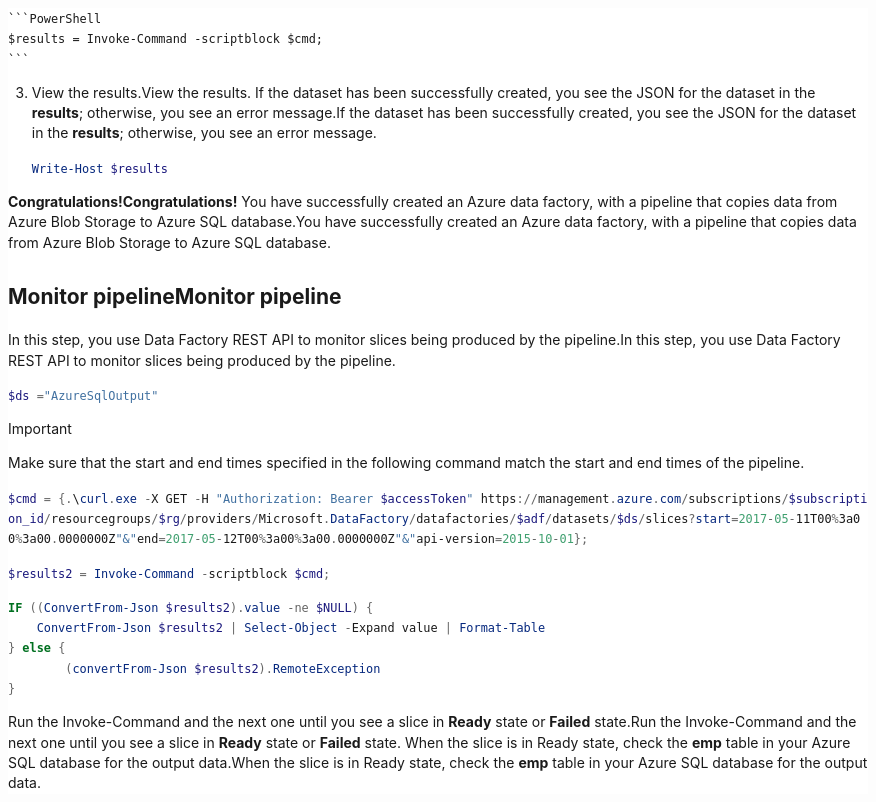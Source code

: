     ```PowerShell   
    $results = Invoke-Command -scriptblock $cmd;
    ```
3. <span data-ttu-id="0cae8-316">View the results.</span><span class="sxs-lookup"><span data-stu-id="0cae8-316">View the results.</span></span> <span data-ttu-id="0cae8-317">If the dataset has been successfully created, you see the JSON for the dataset in the **results**; otherwise, you see an error message.</span><span class="sxs-lookup"><span data-stu-id="0cae8-317">If the dataset has been successfully created, you see the JSON for the dataset in the **results**; otherwise, you see an error message.</span></span>  

    ```PowerShell   
    Write-Host $results
    ```

<span data-ttu-id="0cae8-318">**Congratulations!**</span><span class="sxs-lookup"><span data-stu-id="0cae8-318">**Congratulations!**</span></span> <span data-ttu-id="0cae8-319">You have successfully created an Azure data factory, with a pipeline that copies data from Azure Blob Storage to Azure SQL database.</span><span class="sxs-lookup"><span data-stu-id="0cae8-319">You have successfully created an Azure data factory, with a pipeline that copies data from Azure Blob Storage to Azure SQL database.</span></span>

## <a name="monitor-pipeline"></a><span data-ttu-id="0cae8-320">Monitor pipeline</span><span class="sxs-lookup"><span data-stu-id="0cae8-320">Monitor pipeline</span></span>
<span data-ttu-id="0cae8-321">In this step, you use Data Factory REST API to monitor slices being produced by the pipeline.</span><span class="sxs-lookup"><span data-stu-id="0cae8-321">In this step, you use Data Factory REST API to monitor slices being produced by the pipeline.</span></span>

```PowerShell
$ds ="AzureSqlOutput"
```

> [!IMPORTANT] 
> Make sure that the start and end times specified in the following command match the start and end times of the pipeline. 

```PowerShell
$cmd = {.\curl.exe -X GET -H "Authorization: Bearer $accessToken" https://management.azure.com/subscriptions/$subscription_id/resourcegroups/$rg/providers/Microsoft.DataFactory/datafactories/$adf/datasets/$ds/slices?start=2017-05-11T00%3a00%3a00.0000000Z"&"end=2017-05-12T00%3a00%3a00.0000000Z"&"api-version=2015-10-01};
```

```PowerShell
$results2 = Invoke-Command -scriptblock $cmd;
```

```PowerShell
IF ((ConvertFrom-Json $results2).value -ne $NULL) {
    ConvertFrom-Json $results2 | Select-Object -Expand value | Format-Table
} else {
        (convertFrom-Json $results2).RemoteException
}
```

<span data-ttu-id="0cae8-323">Run the Invoke-Command and the next one until you see a slice in **Ready** state or **Failed** state.</span><span class="sxs-lookup"><span data-stu-id="0cae8-323">Run the Invoke-Command and the next one until you see a slice in **Ready** state or **Failed** state.</span></span> <span data-ttu-id="0cae8-324">When the slice is in Ready state, check the **emp** table in your Azure SQL database for the output data.</span><span class="sxs-lookup"><span data-stu-id="0cae8-324">When the slice is in Ready state, check the **emp** table in your Azure SQL database for the output data.</span></span> 
